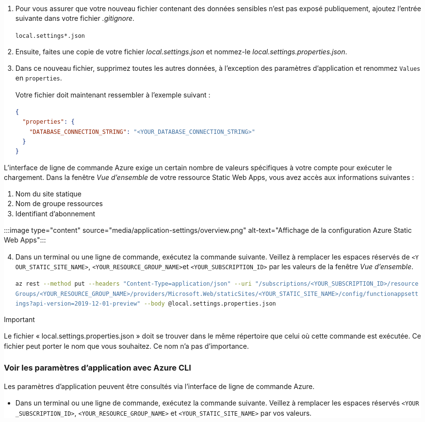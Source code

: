 1. Pour vous assurer que votre nouveau fichier contenant des données sensibles n’est pas exposé publiquement, ajoutez l’entrée suivante dans votre fichier _.gitignore_.

   ```bash
   local.settings*.json
   ```

2. Ensuite, faites une copie de votre fichier _local.settings.json_ et nommez-le _local.settings.properties.json_.

3. Dans ce nouveau fichier, supprimez toutes les autres données, à l’exception des paramètres d’application et renommez `Values` en `properties`.

   Votre fichier doit maintenant ressembler à l’exemple suivant :

   ```json
   {
     "properties": {
       "DATABASE_CONNECTION_STRING": "<YOUR_DATABASE_CONNECTION_STRING>"
     }
   }
   ```

L’interface de ligne de commande Azure exige un certain nombre de valeurs spécifiques à votre compte pour exécuter le chargement. Dans la fenêtre _Vue d’ensemble_ de votre ressource Static Web Apps, vous avez accès aux informations suivantes :

1. Nom du site statique
2. Nom de groupe ressources
3. Identifiant d’abonnement

:::image type="content" source="media/application-settings/overview.png" alt-text="Affichage de la configuration Azure Static Web Apps":::

4. Dans un terminal ou une ligne de commande, exécutez la commande suivante. Veillez à remplacer les espaces réservés de `<YOUR_STATIC_SITE_NAME>`, `<YOUR_RESOURCE_GROUP_NAME>`et `<YOUR_SUBSCRIPTION_ID>` par les valeurs de la fenêtre _Vue d’ensemble_.

   ```bash
   az rest --method put --headers "Content-Type=application/json" --uri "/subscriptions/<YOUR_SUBSCRIPTION_ID>/resourceGroups/<YOUR_RESOURCE_GROUP_NAME>/providers/Microsoft.Web/staticSites/<YOUR_STATIC_SITE_NAME>/config/functionappsettings?api-version=2019-12-01-preview" --body @local.settings.properties.json
   ```

> [!IMPORTANT]
> Le fichier « local.settings.properties.json » doit se trouver dans le même répertoire que celui où cette commande est exécutée. Ce fichier peut porter le nom que vous souhaitez. Ce nom n’a pas d’importance.

### <a name="view-application-settings-with-the-azure-cli"></a>Voir les paramètres d’application avec Azure CLI

Les paramètres d’application peuvent être consultés via l’interface de ligne de commande Azure.

- Dans un terminal ou une ligne de commande, exécutez la commande suivante. Veillez à remplacer les espaces réservés `<YOUR_SUBSCRIPTION_ID>`, `<YOUR_RESOURCE_GROUP_NAME>` et `<YOUR_STATIC_SITE_NAME>` par vos valeurs.
